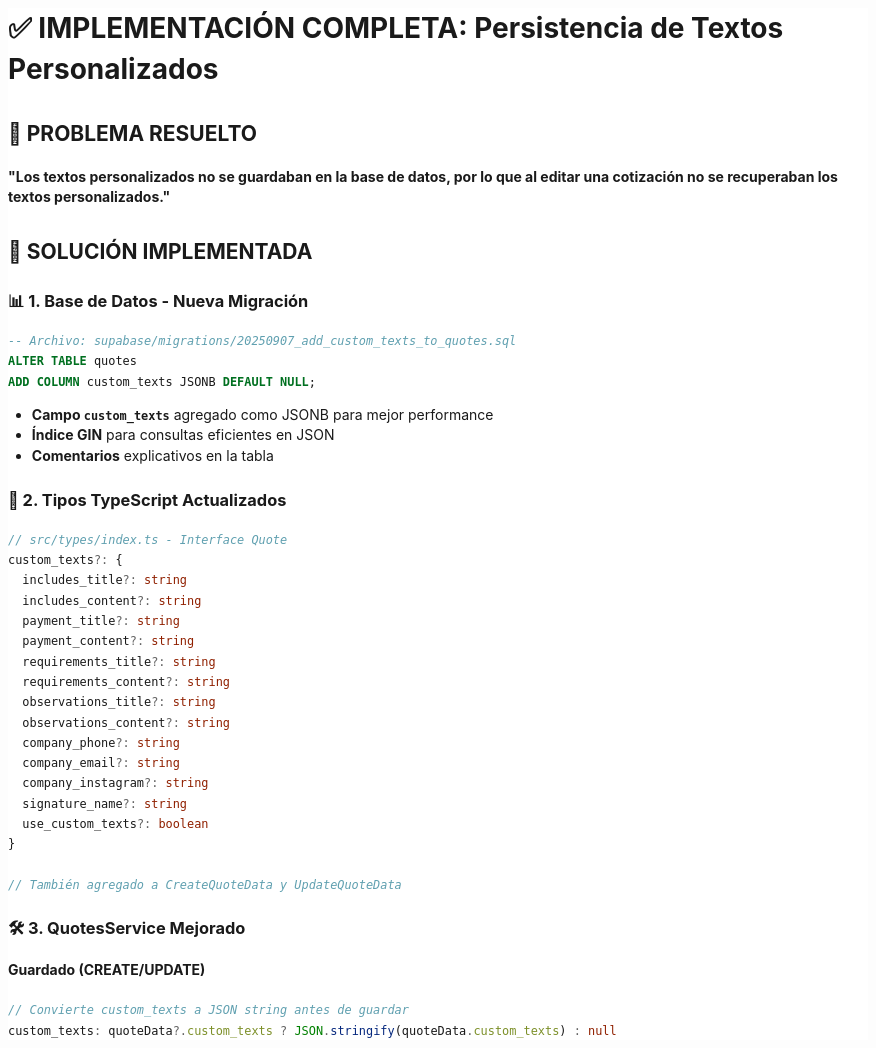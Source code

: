 # ✅ IMPLEMENTACIÓN COMPLETA: Persistencia de Textos Personalizados

## 🎯 PROBLEMA RESUELTO

**"Los textos personalizados no se guardaban en la base de datos, por lo que al editar una cotización no se recuperaban los textos personalizados."**

## 🚀 SOLUCIÓN IMPLEMENTADA

### 📊 1. **Base de Datos - Nueva Migración**
```sql
-- Archivo: supabase/migrations/20250907_add_custom_texts_to_quotes.sql
ALTER TABLE quotes 
ADD COLUMN custom_texts JSONB DEFAULT NULL;
```
- **Campo `custom_texts`** agregado como JSONB para mejor performance
- **Índice GIN** para consultas eficientes en JSON
- **Comentarios** explicativos en la tabla

### 🔧 2. **Tipos TypeScript Actualizados**
```typescript
// src/types/index.ts - Interface Quote
custom_texts?: {
  includes_title?: string
  includes_content?: string
  payment_title?: string
  payment_content?: string
  requirements_title?: string
  requirements_content?: string
  observations_title?: string
  observations_content?: string
  company_phone?: string
  company_email?: string
  company_instagram?: string
  signature_name?: string
  use_custom_texts?: boolean
}

// También agregado a CreateQuoteData y UpdateQuoteData
```

### 🛠 3. **QuotesService Mejorado**

#### **Guardado (CREATE/UPDATE)**
```typescript
// Convierte custom_texts a JSON string antes de guardar
custom_texts: quoteData?.custom_texts ? JSON.stringify(quoteData.custom_texts) : null
```
